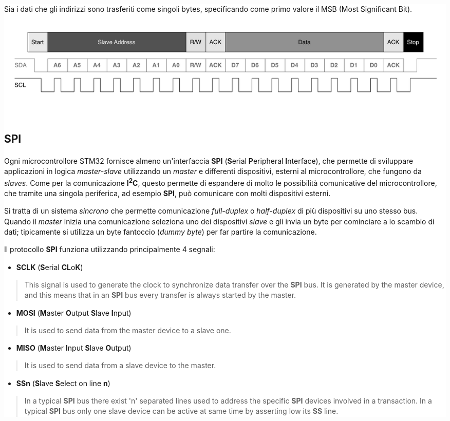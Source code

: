 Sia i dati che gli indirizzi sono trasferiti come singoli bytes, specificando come primo valore il MSB (Most Significant Bit).

<p align="center">
    <img src="img/i2c_sda_scl.png">
</p>
</br>

## SPI
Ogni microcontrollore STM32 fornisce almeno un'interfaccia **SPI** (**S**erial **P**eripheral **I**nterface), che permette di sviluppare applicazioni in logica *master-slave* utilizzando un *master* e differenti dispositivi, esterni al microcontrollore, che fungono da *slaves*. Come per la comunicazione **I<sup>2</sup>C**, questo permette di espandere di molto le possibilità comunicative del microcontrollore, che tramite una singola periferica, ad esempio **SPI**, può comunicare con molti dispositivi esterni.

Si tratta di un sistema *sincrono* che permette comunicazione *full-duplex* o *half-duplex* di più dispositivi su uno stesso bus. Quando il *master* inizia una comunicazione seleziona uno dei dispositivi *slave* e gli invia un byte per cominciare a lo scambio di dati; tipicamente si utilizza un byte fantoccio (*dummy byte*) per far partire la comunicazione.

Il protocollo **SPI** funziona utilizzando principalmente 4 segnali:
* **SCLK** (**S**erial **CL**o**K**)
> This signal is used to generate the clock to synchronize data transfer over the **SPI** bus. It is generated by the master device, and this means that in an **SPI** bus every transfer is always
started by the master. 
* **MOSI** (**M**aster **O**utput **S**lave **I**nput)
> It is used to send data from the master device to a slave one. 
* **MISO** (**M**aster **I**nput **S**lave **O**utput)
> It is used to send data from a slave device to the master.
* **SSn** (**S**lave **S**elect on line **n**)
> In a typical **SPI** bus there exist 'n' separated lines used to address the specific **SPI** devices involved in a transaction.  In a typical **SPI** bus only one slave device can be active at same time by asserting low its **SS** line.

<p align="center">